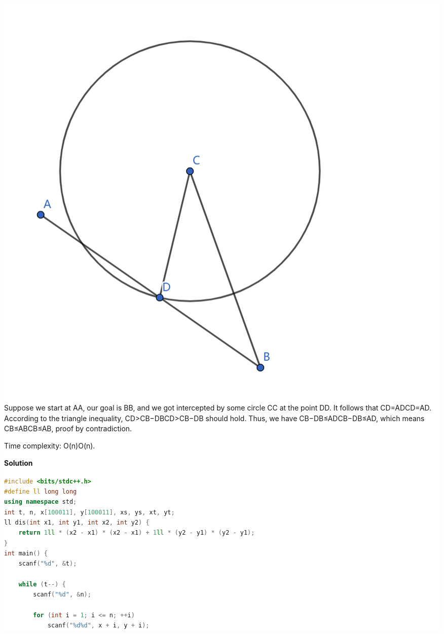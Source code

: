 ![image-20240808190606837](images/7df8b1f86c41d8f9fa1cf41187105821f00ac315.png)

Suppose we start at AA, our goal is BB, and we got intercepted by some circle CC at the point DD. It follows that CD=ADCD=AD. According to the triangle inequality, CD>CB−DBCD>CB−DB should hold. Thus, we have CB−DB≤ADCB−DB≤AD, which means CB≤ABCB≤AB, proof by contradiction.

Time complexity: O(n)O(n).

 **Solution**
```cpp
#include <bits/stdc++.h>
#define ll long long
using namespace std;
int t, n, x[100011], y[100011], xs, ys, xt, yt;
ll dis(int x1, int y1, int x2, int y2) {
    return 1ll * (x2 - x1) * (x2 - x1) + 1ll * (y2 - y1) * (y2 - y1);
}
int main() {
    scanf("%d", &t);

    while (t--) {
        scanf("%d", &n);

        for (int i = 1; i <= n; ++i)
            scanf("%d%d", x + i, y + i);

```